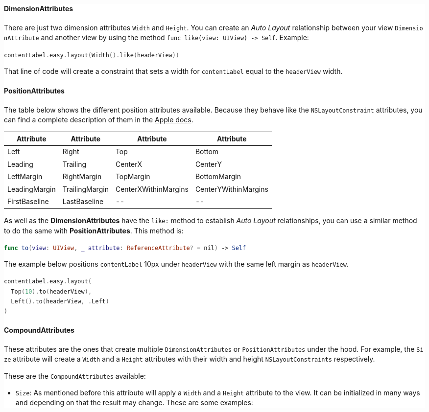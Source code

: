 #### DimensionAttributes
There are just two dimension attributes `Width` and `Height`. You can create an
*Auto Layout* relationship between your view `DimensionAttribute` and another view
by using the method `func like(view: UIView) -> Self`. Example:

```swift
contentLabel.easy.layout(Width().like(headerView))
```

That line of code will create a constraint that sets a width for `contentLabel`
equal to the `headerView` width.

#### PositionAttributes
The table below shows the different position attributes available. Because they
behave like the `NSLayoutConstraint` attributes, you can find a complete
description of them in the [Apple docs](https://developer.apple.com/library/ios/documentation/AppKit/Reference/NSLayoutConstraint_Class/#//apple_ref/c/tdef/NSLayoutRelation).

Attribute | Attribute | Attribute | Attribute
--- | --- | --- | ---
Left | Right | Top | Bottom
Leading | Trailing | CenterX | CenterY
LeftMargin | RightMargin | TopMargin | BottomMargin
LeadingMargin | TrailingMargin | CenterXWithinMargins | CenterYWithinMargins
FirstBaseline | LastBaseline | -- | --

As well as the **DimensionAttributes** have the `like:` method to establish
*Auto Layout* relationships, you can use a similar method to do the same with
**PositionAttributes**. This method is:

```swift
func to(view: UIView, _ attribute: ReferenceAttribute? = nil) -> Self
```

The example below positions `contentLabel` 10px under `headerView` with the same
left margin as `headerView`.

```swift
contentLabel.easy.layout(
  Top(10).to(headerView),
  Left().to(headerView, .Left)
)
```

#### CompoundAttributes
These attributes are the ones that create multiple `DimensionAttributes` or
`PositionAttributes` under the hood. For example, the `Size` attribute will create
a `Width` and a `Height` attributes with their width and height
`NSLayoutConstraints` respectively.

These are the `CompoundAttributes` available:

* `Size`: As mentioned before this attribute will apply a `Width` and a `Height`
attribute to the view. It can be initialized in many ways and depending on that
the result may change. These are some examples:
